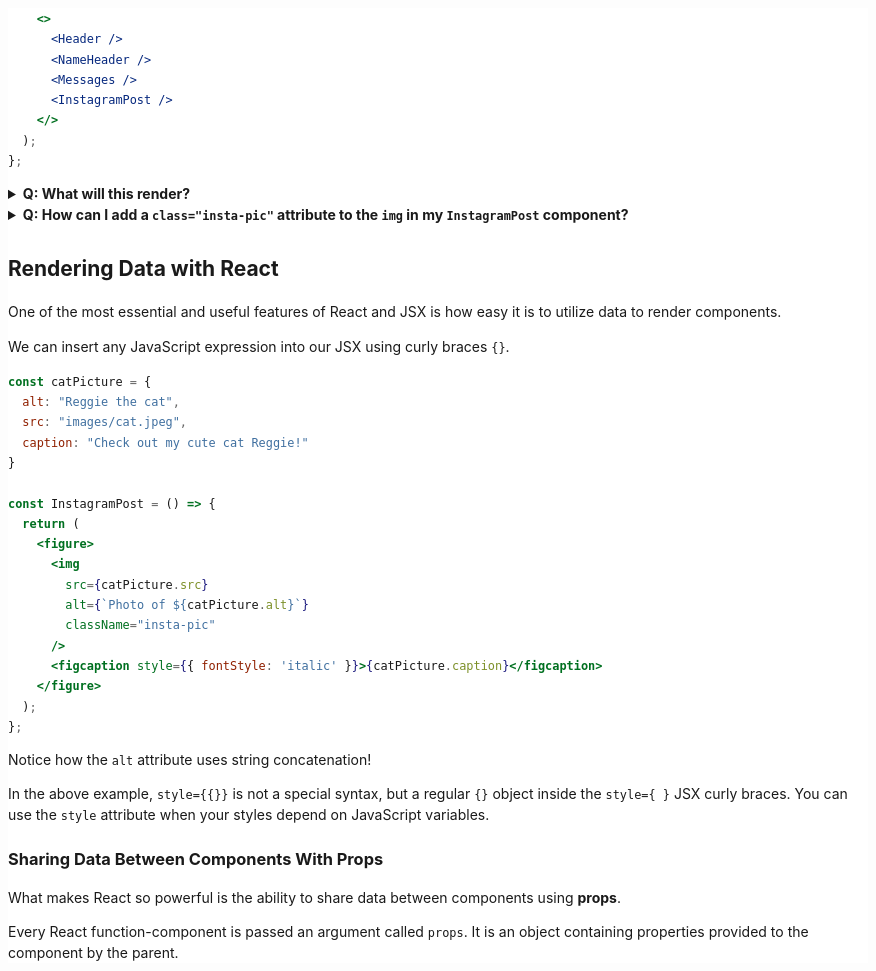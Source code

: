 ```jsx
    <>
      <Header />
      <NameHeader />
      <Messages />
      <InstagramPost />
    </>
  );
};
```

<details><summary><strong>Q: What will this render?</strong></summary></details>

<details><summary><strong>Q: How can I add a <code>class="insta-pic"</code> attribute to the <code>img</code> in my <code>InstagramPost</code> component?</strong></summary></details>

## Rendering Data with React

One of the most essential and useful features of React and JSX is how easy it is to utilize data to render components.

We can insert any JavaScript expression into our JSX using curly braces `{}`.

```jsx
const catPicture = {
  alt: "Reggie the cat",
  src: "images/cat.jpeg",
  caption: "Check out my cute cat Reggie!"
}

const InstagramPost = () => {
  return (
    <figure>
      <img 
        src={catPicture.src} 
        alt={`Photo of ${catPicture.alt}`}  
        className="insta-pic" 
      />
      <figcaption style={{ fontStyle: 'italic' }}>{catPicture.caption}</figcaption>
    </figure>
  );
};
```

Notice how the `alt` attribute uses string concatenation!

In the above example, `style={{}}` is not a special syntax, but a regular `{}` object inside the `style={ }` JSX curly braces. You can use the `style` attribute when your styles depend on JavaScript variables.

### Sharing Data Between Components With Props

What makes React so powerful is the ability to share data between components using **props**.

Every React function-component is passed an argument called `props`. It is an object containing properties provided to the component by the parent.
